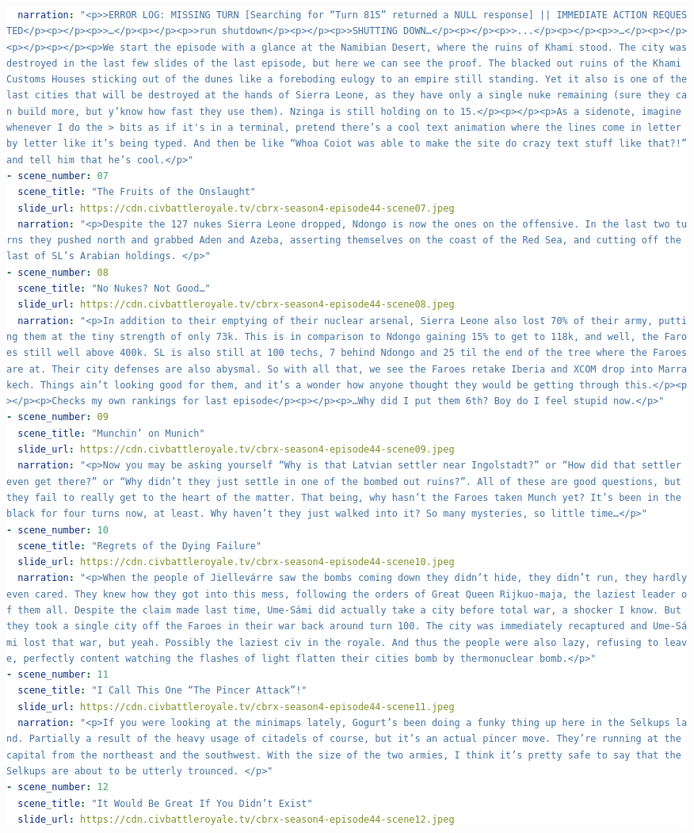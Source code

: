 ```yaml
  narration: "<p>>ERROR LOG: MISSING TURN [Searching for “Turn 815” returned a NULL response] || IMMEDIATE ACTION REQUESTED</p><p></p><p>>…</p><p></p><p>>run shutdown</p><p></p><p>>SHUTTING DOWN…</p><p></p><p>>...</p><p></p><p>>…</p><p></p><p></p><p></p><p>We start the episode with a glance at the Namibian Desert, where the ruins of Khami stood. The city was destroyed in the last few slides of the last episode, but here we can see the proof. The blacked out ruins of the Khami Customs Houses sticking out of the dunes like a foreboding eulogy to an empire still standing. Yet it also is one of the last cities that will be destroyed at the hands of Sierra Leone, as they have only a single nuke remaining (sure they can build more, but y’know how fast they use them). Nzinga is still holding on to 15.</p><p></p><p>As a sidenote, imagine whenever I do the > bits as if it's in a terminal, pretend there’s a cool text animation where the lines come in letter by letter like it’s being typed. And then be like “Whoa Coiot was able to make the site do crazy text stuff like that?!” and tell him that he’s cool.</p>"
- scene_number: 07
  scene_title: "The Fruits of the Onslaught"
  slide_url: https://cdn.civbattleroyale.tv/cbrx-season4-episode44-scene07.jpeg
  narration: "<p>Despite the 127 nukes Sierra Leone dropped, Ndongo is now the ones on the offensive. In the last two turns they pushed north and grabbed Aden and Azeba, asserting themselves on the coast of the Red Sea, and cutting off the last of SL’s Arabian holdings. </p>"
- scene_number: 08
  scene_title: "No Nukes? Not Good…"
  slide_url: https://cdn.civbattleroyale.tv/cbrx-season4-episode44-scene08.jpeg
  narration: "<p>In addition to their emptying of their nuclear arsenal, Sierra Leone also lost 70% of their army, putting them at the tiny strength of only 73k. This is in comparison to Ndongo gaining 15% to get to 118k, and well, the Faroes still well above 400k. SL is also still at 100 techs, 7 behind Ndongo and 25 til the end of the tree where the Faroes are at. Their city defenses are also abysmal. So with all that, we see the Faroes retake Iberia and XCOM drop into Marrakech. Things ain’t looking good for them, and it’s a wonder how anyone thought they would be getting through this.</p><p></p><p>Checks my own rankings for last episode</p><p></p><p>…Why did I put them 6th? Boy do I feel stupid now.</p>"
- scene_number: 09
  scene_title: "Munchin’ on Munich"
  slide_url: https://cdn.civbattleroyale.tv/cbrx-season4-episode44-scene09.jpeg
  narration: "<p>Now you may be asking yourself “Why is that Latvian settler near Ingolstadt?” or “How did that settler even get there?” or “Why didn’t they just settle in one of the bombed out ruins?”. All of these are good questions, but they fail to really get to the heart of the matter. That being, why hasn’t the Faroes taken Munch yet? It’s been in the black for four turns now, at least. Why haven’t they just walked into it? So many mysteries, so little time…</p>"
- scene_number: 10
  scene_title: "Regrets of the Dying Failure"
  slide_url: https://cdn.civbattleroyale.tv/cbrx-season4-episode44-scene10.jpeg
  narration: "<p>When the people of Jiellevárre saw the bombs coming down they didn’t hide, they didn’t run, they hardly even cared. They knew how they got into this mess, following the orders of Great Queen Rijkuo-maja, the laziest leader of them all. Despite the claim made last time, Ume-Sámi did actually take a city before total war, a shocker I know. But they took a single city off the Faroes in their war back around turn 100. The city was immediately recaptured and Ume-Sámi lost that war, but yeah. Possibly the laziest civ in the royale. And thus the people were also lazy, refusing to leave, perfectly content watching the flashes of light flatten their cities bomb by thermonuclear bomb.</p>"
- scene_number: 11
  scene_title: "I Call This One “The Pincer Attack”!"
  slide_url: https://cdn.civbattleroyale.tv/cbrx-season4-episode44-scene11.jpeg
  narration: "<p>If you were looking at the minimaps lately, Gogurt’s been doing a funky thing up here in the Selkups land. Partially a result of the heavy usage of citadels of course, but it’s an actual pincer move. They’re running at the capital from the northeast and the southwest. With the size of the two armies, I think it’s pretty safe to say that the Selkups are about to be utterly trounced. </p>"
- scene_number: 12
  scene_title: "It Would Be Great If You Didn’t Exist"
  slide_url: https://cdn.civbattleroyale.tv/cbrx-season4-episode44-scene12.jpeg
```